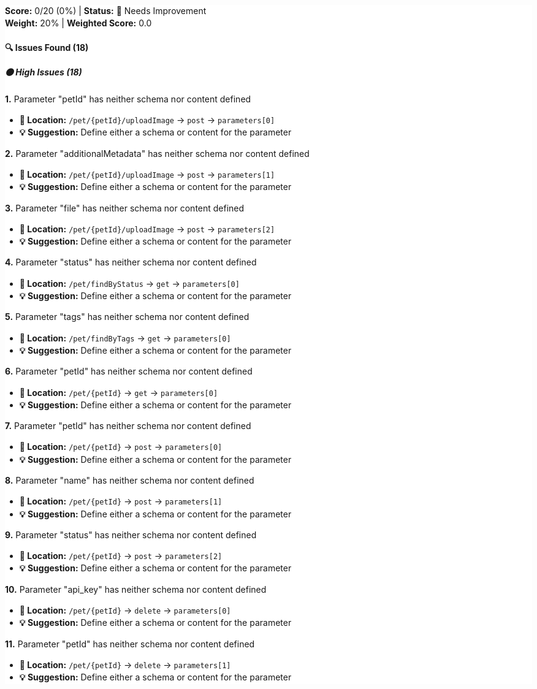 **Score:** 0/20 (0%) | **Status:** 🔴 Needs Improvement  
**Weight:** 20% | **Weighted Score:** 0.0

#### 🔍 Issues Found (18)

##### 🟠 High Issues (18)

**1.** Parameter "petId" has neither schema nor content defined

- **📍 Location:** `/pet/{petId}/uploadImage` → `post` → `parameters[0]`
- **💡 Suggestion:** Define either a schema or content for the parameter

**2.** Parameter "additionalMetadata" has neither schema nor content defined

- **📍 Location:** `/pet/{petId}/uploadImage` → `post` → `parameters[1]`
- **💡 Suggestion:** Define either a schema or content for the parameter

**3.** Parameter "file" has neither schema nor content defined

- **📍 Location:** `/pet/{petId}/uploadImage` → `post` → `parameters[2]`
- **💡 Suggestion:** Define either a schema or content for the parameter

**4.** Parameter "status" has neither schema nor content defined

- **📍 Location:** `/pet/findByStatus` → `get` → `parameters[0]`
- **💡 Suggestion:** Define either a schema or content for the parameter

**5.** Parameter "tags" has neither schema nor content defined

- **📍 Location:** `/pet/findByTags` → `get` → `parameters[0]`
- **💡 Suggestion:** Define either a schema or content for the parameter

**6.** Parameter "petId" has neither schema nor content defined

- **📍 Location:** `/pet/{petId}` → `get` → `parameters[0]`
- **💡 Suggestion:** Define either a schema or content for the parameter

**7.** Parameter "petId" has neither schema nor content defined

- **📍 Location:** `/pet/{petId}` → `post` → `parameters[0]`
- **💡 Suggestion:** Define either a schema or content for the parameter

**8.** Parameter "name" has neither schema nor content defined

- **📍 Location:** `/pet/{petId}` → `post` → `parameters[1]`
- **💡 Suggestion:** Define either a schema or content for the parameter

**9.** Parameter "status" has neither schema nor content defined

- **📍 Location:** `/pet/{petId}` → `post` → `parameters[2]`
- **💡 Suggestion:** Define either a schema or content for the parameter

**10.** Parameter "api\_key" has neither schema nor content defined

- **📍 Location:** `/pet/{petId}` → `delete` → `parameters[0]`
- **💡 Suggestion:** Define either a schema or content for the parameter

**11.** Parameter "petId" has neither schema nor content defined

- **📍 Location:** `/pet/{petId}` → `delete` → `parameters[1]`
- **💡 Suggestion:** Define either a schema or content for the parameter
